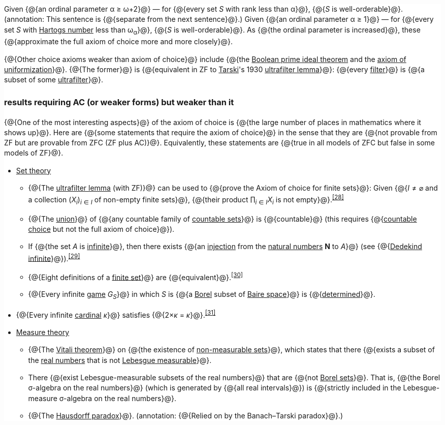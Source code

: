 Given {@{an ordinal parameter α ≥ ω+2}@} — for {@{every set _S_ with rank less than α}@}, {@{_S_ is well-orderable}@}. \(annotation: This sentence is {@{separate from the next sentence}@}.\) Given {@{an ordinal parameter α ≥ 1}@} — for {@{every set _S_ with [Hartogs number](hartogs%20number.md) less than ω<sub>α</sub>}@}, {@{_S_ is well-orderable}@}. As {@{the ordinal parameter is increased}@}, these {@{approximate the full axiom of choice more and more closely}@}. 

{@{Other choice axioms weaker than axiom of choice}@} include {@{the [Boolean prime ideal theorem](Boolean%20prime%20ideal%20theorem.md) and the [axiom of uniformization](uniformization%20(set%20theory).md)}@}. {@{The former}@} is {@{equivalent in ZF to [Tarski](Alfred%20Tarski.md)'s 1930 [ultrafilter lemma](ultrafilter%20lemma.md#the%20ultrafilter%20lemma)}@}: {@{every [filter](filter%20(set%20theory).md)}@} is {@{a subset of some [ultrafilter](ultrafilter%20(set%20theory).md)}@}. 

### results requiring AC \(or weaker forms\) but weaker than it

{@{One of the most interesting aspects}@} of the axiom of choice is {@{the large number of places in mathematics where it shows up}@}. Here are {@{some statements that require the axiom of choice}@} in the sense that they are {@{not provable from ZF but are provable from ZFC \(ZF plus AC\)}@}. Equivalently, these statements are {@{true in all models of ZFC but false in some models of ZF}@}. 

- [Set theory](set%20theory.md)

  - {@{The [ultrafilter lemma](ultrafilter%20lemma.md#the%20ultrafilter%20lemma) \(with ZF\)}@} can be used to {@{prove the Axiom of choice for finite sets}@}: Given {@{$I\neq \varnothing$ and a collection $\left(X_{i}\right)_{i\in I}$ of non-empty finite sets}@}, {@{their product $\prod _{i\in I}X_{i}$ is not empty}@}.<sup>[\[28\]](#^ref-28)</sup> 

  - {@{The [union](union%20(set%20theory).md)}@} of {@{any countable family of [countable sets](countable%20sets.md)}@} is {@{countable}@} \(this requires {@{[countable choice](axiom%20of%20countable%20choice.md) but not the full axiom of choice}@}\). 

  - If {@{the set _A_ is [infinite](infinite%20set.md)}@}, then there exists {@{an [injection](injective%20function.md) from the [natural numbers](natural%20number.md) __N__ to _A_}@} \(see {@{[Dedekind infinite](Dedekind%20infinite.md)}@}\).<sup>[\[29\]](#^ref-29)</sup> 

  - {@{Eight definitions of a [finite set](finite%20set.md#other%20concepts%20of%20finiteness)}@} are {@{equivalent}@}.<sup>[\[30\]](#^ref-30)</sup> 

  - {@{Every infinite [game](determinacy.md#basic%20notions) $G_{S}$}@} in which $S$ is {@{a [Borel](Borel%20set.md) subset of [Baire space](Baire%20space%20(set%20theory).md)}@} is {@{[determined](determinacy.md#basic%20notions)}@}. 

- {@{Every infinite [cardinal](cardinal%20number.md) _κ_}@} satisfies {@{2×_κ_ = _κ_}@}.<sup>[\[31\]](#^ref-31)</sup> 

- [Measure theory](measure%20theory.md)

  - {@{The [Vitali theorem](Vitali%20set.md)}@} on {@{the existence of [non-measurable sets](non-measurable%20set.md)}@}, which states that there {@{exists a subset of the [real numbers](real%20numbers.md) that is not [Lebesgue measurable](Lebesgue%20measurable.md)}@}. 

  - There {@{exist Lebesgue-measurable subsets of the real numbers}@} that are {@{not [Borel sets](Borel%20set.md)}@}. That is, {@{the Borel σ-algebra on the real numbers}@} \(which is generated by {@{all real intervals}@}\) is {@{strictly included in the Lebesgue-measure σ-algebra on the real numbers}@}. 

  - {@{The [Hausdorff paradox](Hausdorff%20paradox.md)}@}. \(annotation: {@{Relied on by the Banach–Tarski paradox}@}.\) 
